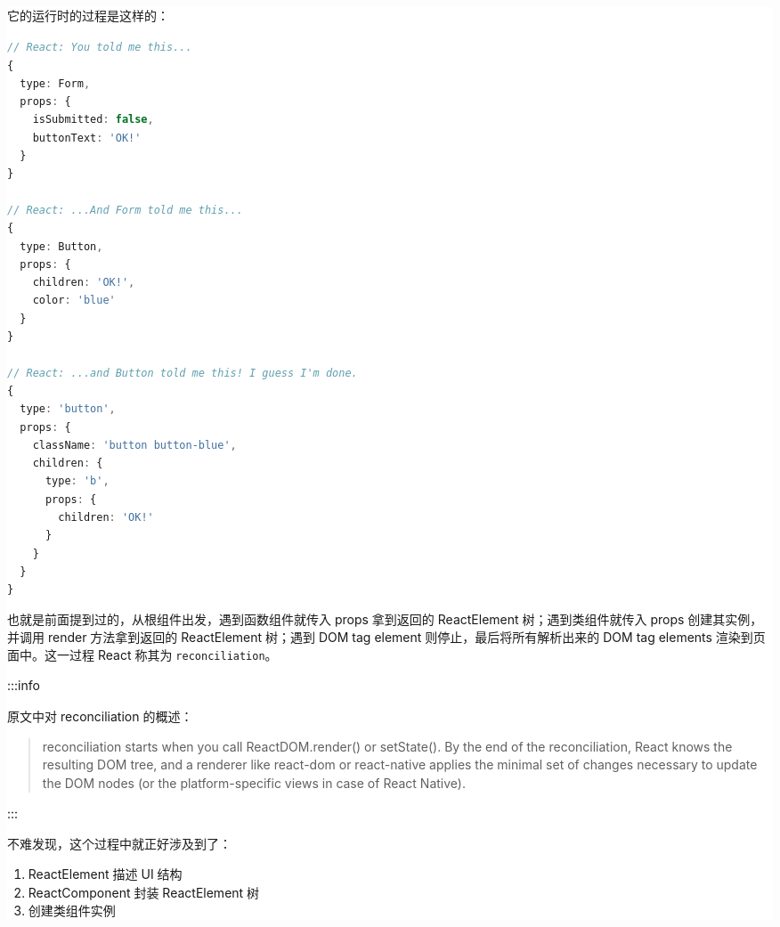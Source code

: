 它的运行时的过程是这样的：

```ts
// React: You told me this...
{
  type: Form,
  props: {
    isSubmitted: false,
    buttonText: 'OK!'
  }
}

// React: ...And Form told me this...
{
  type: Button,
  props: {
    children: 'OK!',
    color: 'blue'
  }
}

// React: ...and Button told me this! I guess I'm done.
{
  type: 'button',
  props: {
    className: 'button button-blue',
    children: {
      type: 'b',
      props: {
        children: 'OK!'
      }
    }
  }
}
```

也就是前面提到过的，从根组件出发，遇到函数组件就传入 props 拿到返回的 ReactElement 树；遇到类组件就传入 props 创建其实例，并调用 render 方法拿到返回的 ReactElement 树；遇到 DOM tag element 则停止，最后将所有解析出来的 DOM tag elements 渲染到页面中。这一过程 React 称其为 `reconciliation`。

:::info

原文中对 reconciliation 的概述：

> reconciliation starts when you call ReactDOM.render() or setState(). By the end of the reconciliation, React knows the resulting DOM tree, and a renderer like react-dom or react-native applies the minimal set of changes necessary to update the DOM nodes (or the platform-specific views in case of React Native).

:::

不难发现，这个过程中就正好涉及到了：

1. ReactElement 描述 UI 结构
2. ReactComponent 封装 ReactElement 树
3. 创建类组件实例
